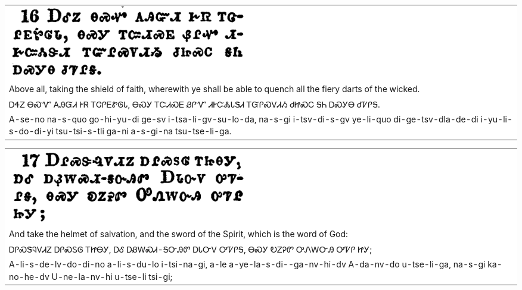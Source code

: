 <table>
<tbody>
<tr class="odd">
<td><a href="100616.png"><img src="100616.png" width="400" /></a></td>
</tr>
<tr class="even">
<td>Above all, taking the shield of faith, wherewith ye shall be able to quench all the fiery darts of the wicked.</td>
</tr>
<tr class="odd">
<td>ᎠᏎᏃ ᎾᏍᏉ ᎪᎯᏳᏗ ᎨᏒ ᎢᏣᎵᎬᏑᎶᏓ, ᎾᏍᎩ ᎢᏨᏗᏍᎬ ᏰᎵᏉ ᏗᎨᏨᏜᏓᏕᏗ ᎢᏳᎵᏍᏙᏗᏱ ᏧᏥᏍᏟ ᎦᏂ ᎠᏍᎩᎾ ᏧᏤᎵᎦ.</td>
</tr>
<tr class="even">
<td>A-se-no na-s-quo go-hi-yu-di ge-sv i-tsa-li-gv-su-lo-da, na-s-gi i-tsv-di-s-gv ye-li-quo di-ge-tsv-dla-de-di i-yu-li-s-do-di-yi tsu-tsi-s-tli ga-ni a-s-gi-na tsu-tse-li-ga.</td>
</tr>
</tbody>
</table>

<table>
<tbody>
<tr class="odd">
<td><a href="100617.png"><img src="100617.png" width="400" /></a></td>
</tr>
<tr class="even">
<td>And take the helmet of salvation, and the sword of the Spirit, which is the word of God:</td>
</tr>
<tr class="odd">
<td>ᎠᎵᏍᏕᎸᏙᏗᏃ ᎠᎵᏍᏚᎶ ᎢᏥᎾᎩ, ᎠᎴ ᎠᏰᎳᏍᏗ-ᎦᏅᎯᏛ ᎠᏓᏅᏙ ᎤᏤᎵᎦ, ᎾᏍᎩ ᎧᏃᎮᏛ ᎤᏁᎳᏅᎯ ᎤᏤᎵ ᏥᎩ;</td>
</tr>
<tr class="even">
<td>A-li-s-de-lv-do-di-no a-li-s-du-lo i-tsi-na-gi, a-le a-ye-la-s-di--ga-nv-hi-dv A-da-nv-do u-tse-li-ga, na-s-gi ka-no-he-dv U-ne-la-nv-hi u-tse-li tsi-gi;</td>
</tr>
</tbody>
</table>
